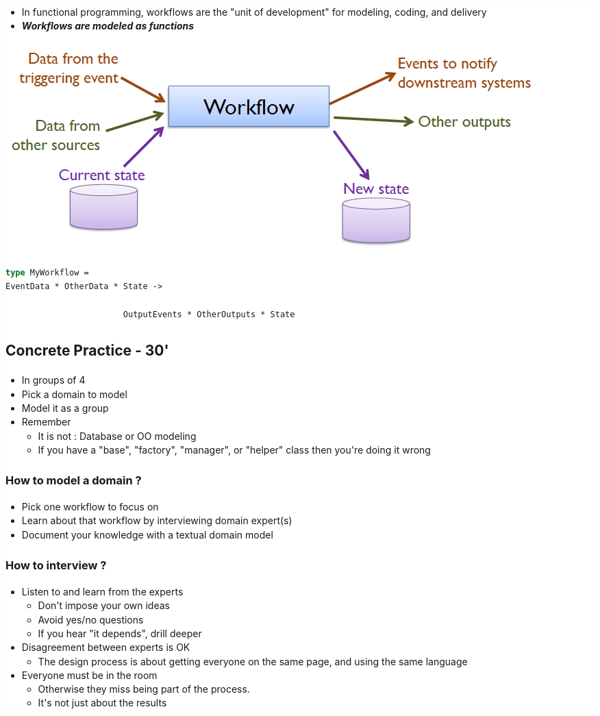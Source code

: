 
* In functional programming, workflows are the "unit of development" for modeling, coding, and delivery
* _**Workflows are modeled as functions**_

![](<../../.gitbook/assets/image (544).png>)

```fsharp
type MyWorkflow = 
EventData * OtherData * State ->

                        OutputEvents * OtherOutputs * State
```

## Concrete Practice - 30'

* In groups of 4
* Pick a domain to model&#x20;
* Model it as a group
* Remember
  * It is not : Database or OO modeling
  * If you have a "base", "factory", "manager", or "helper" class then you're doing it wrong

### How to model a domain ?

* Pick one workflow to focus on&#x20;
* Learn about that workflow by interviewing domain expert(s)&#x20;
* Document your knowledge with a textual domain model

### How to interview ?

* Listen to and learn from the experts&#x20;
  * Don't impose your own ideas&#x20;
  * Avoid yes/no questions&#x20;
  * If you hear "it depends", drill deeper&#x20;
* Disagreement between experts is OK&#x20;
  * The design process is about getting everyone on the same page, and using the same language
* Everyone must be in the room&#x20;
  * Otherwise they miss being part of the process.
  * It's not just about the results
